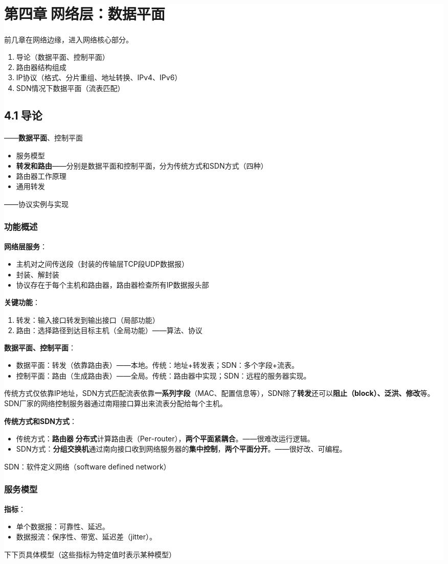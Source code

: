 # 第四章 网络层：数据平面

前几章在网络边缘，进入网络核心部分。

1. 导论（数据平面、控制平面）
2. 路由器结构组成
3. IP协议（格式、分片重组、地址转换、IPv4、IPv6）
4. SDN情况下数据平面（流表匹配）

## 4.1 导论

——**数据平面**、控制平面

- 服务模型
- **转发和路由**——分别是数据平面和控制平面，分为传统方式和SDN方式（四种）
- 路由器工作原理
- 通用转发

——协议实例与实现

### 功能概述

**网络层服务**：

- 主机对之间传送段（封装的传输层TCP段UDP数据报）
- 封装、解封装
- 协议存在于每个主机和路由器，路由器检查所有IP数据报头部

**关键功能**：

1. 转发：输入接口转发到输出接口（局部功能）
2. 路由：选择路径到达目标主机（全局功能）——算法、协议

**数据平面、控制平面**：

- 数据平面：转发（依靠路由表）——本地。传统：地址+转发表；SDN：多个字段+流表。
- 控制平面：路由（生成路由表）——全局。传统：路由器中实现；SDN：远程的服务器实现。

传统方式仅依靠IP地址，SDN方式匹配流表依靠**一系列字段**（MAC、配置信息等），SDN除了**转发**还可以**阻止（block）、泛洪、修改**等。SDN厂家的网络控制服务器通过南翔接口算出来流表分配给每个主机。

**传统方式和SDN方式**：

- 传统方式：**路由器** **分布式**计算路由表（Per-router），**两个平面紧耦合**。——很难改运行逻辑。
- SDN方式：**分组交换机**通过南向接口收到网络服务器的**集中控制**，**两个平面分开**。——很好改、可编程。

SDN：软件定义网络（software defined network）

### 服务模型

**指标**：

- 单个数据报：可靠性、延迟。
- 数据报流：保序性、带宽、延迟差（jitter）。

下下页具体模型（这些指标为特定值时表示某种模型）
